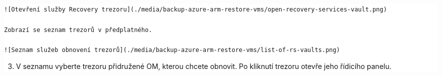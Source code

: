     ![Otevření služby Recovery trezoru](./media/backup-azure-arm-restore-vms/open-recovery-services-vault.png)

    Zobrazí se seznam trezorů v předplatného.

    ![Seznam služeb obnovení trezorů](./media/backup-azure-arm-restore-vms/list-of-rs-vaults.png)

3. V seznamu vyberte trezoru přidružené OM, kterou chcete obnovit. Po kliknutí trezoru otevře jeho řídicího panelu.
